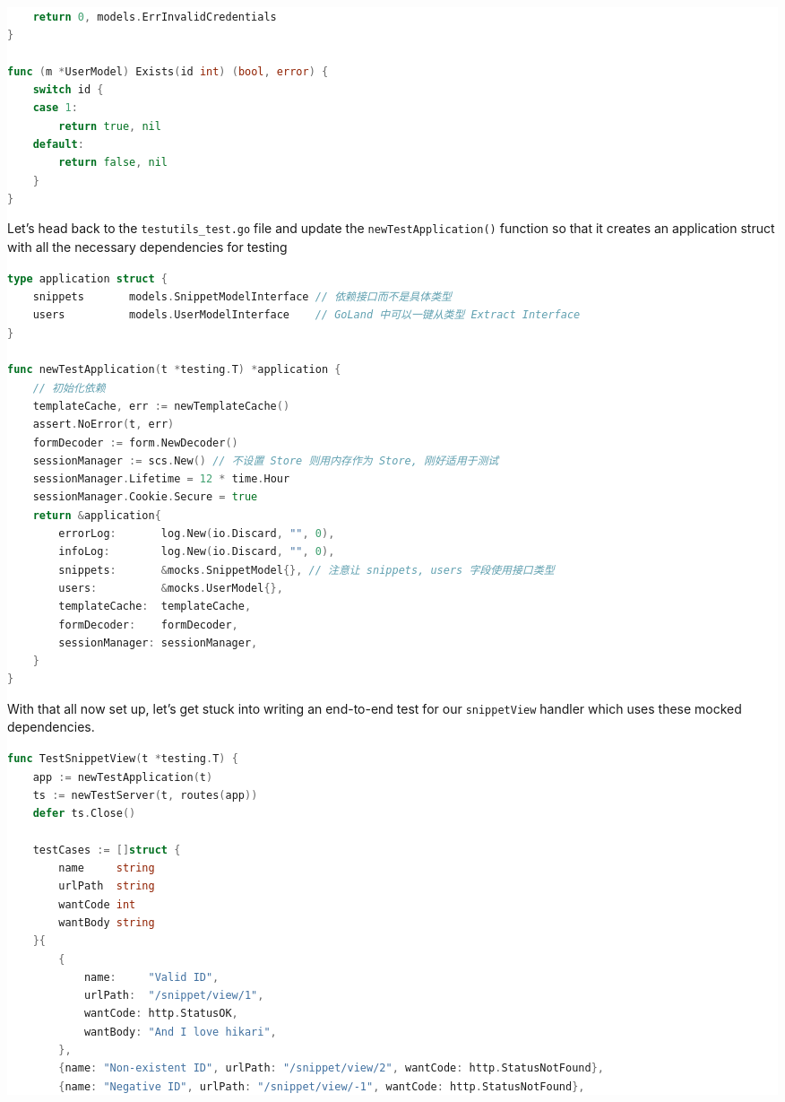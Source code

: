 ```go
    return 0, models.ErrInvalidCredentials
}

func (m *UserModel) Exists(id int) (bool, error) {
    switch id {
    case 1:
        return true, nil
    default:
        return false, nil
    }
}
```

Let’s head back to the `testutils_test.go` file and update the `newTestApplication()` function so that it creates an application struct with all the necessary dependencies for testing

```go
type application struct {
    snippets       models.SnippetModelInterface // 依赖接口而不是具体类型
    users          models.UserModelInterface    // GoLand 中可以一键从类型 Extract Interface
}

func newTestApplication(t *testing.T) *application {
    // 初始化依赖
    templateCache, err := newTemplateCache()
    assert.NoError(t, err)
    formDecoder := form.NewDecoder()
    sessionManager := scs.New() // 不设置 Store 则用内存作为 Store, 刚好适用于测试
    sessionManager.Lifetime = 12 * time.Hour
    sessionManager.Cookie.Secure = true
    return &application{
        errorLog:       log.New(io.Discard, "", 0),
        infoLog:        log.New(io.Discard, "", 0),
        snippets:       &mocks.SnippetModel{}, // 注意让 snippets, users 字段使用接口类型
        users:          &mocks.UserModel{},
        templateCache:  templateCache,
        formDecoder:    formDecoder,
        sessionManager: sessionManager,
    }
}
```

With that all now set up, let’s get stuck into writing an end-to-end test for our `snippetView` handler which uses these mocked dependencies.

```go
func TestSnippetView(t *testing.T) {
    app := newTestApplication(t)
    ts := newTestServer(t, routes(app))
    defer ts.Close()

    testCases := []struct {
        name     string
        urlPath  string
        wantCode int
        wantBody string
    }{
        {
            name:     "Valid ID",
            urlPath:  "/snippet/view/1",
            wantCode: http.StatusOK,
            wantBody: "And I love hikari",
        },
        {name: "Non-existent ID", urlPath: "/snippet/view/2", wantCode: http.StatusNotFound},
        {name: "Negative ID", urlPath: "/snippet/view/-1", wantCode: http.StatusNotFound},
```